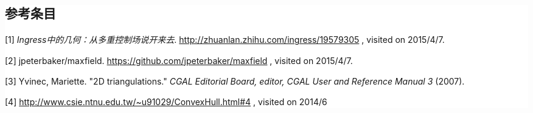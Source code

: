 
## 参考条目

[1] *Ingress中的几何：从多重控制场说开来去*. http://zhuanlan.zhihu.com/ingress/19579305 , visited on 2015/4/7.

[2] jpeterbaker/maxfield. https://github.com/jpeterbaker/maxfield , visited on 2015/4/7.

[3] Yvinec, Mariette. "2D triangulations." *CGAL Editorial Board, editor, CGAL User and Reference Manual 3* (2007).

[4] http://www.csie.ntnu.edu.tw/~u91029/ConvexHull.html#4 , visited on 2014/6


